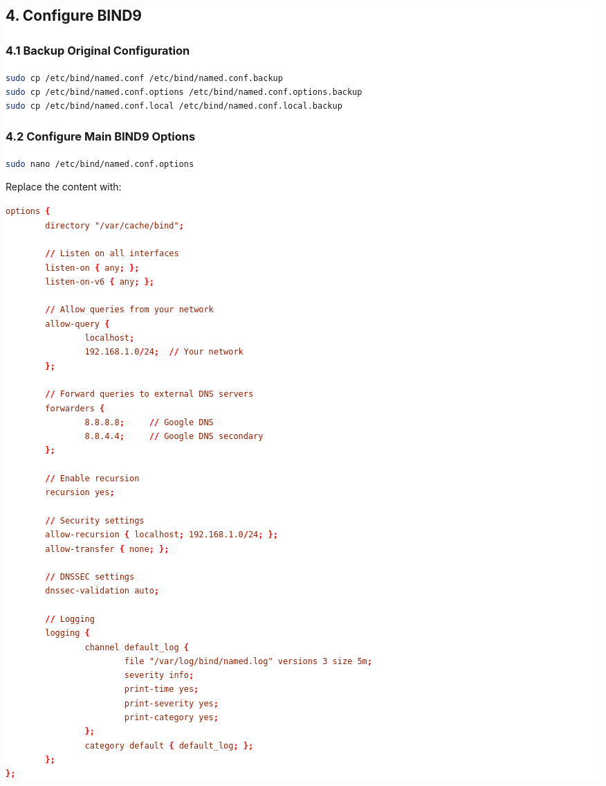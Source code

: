
## 4. Configure BIND9

### 4.1 Backup Original Configuration
```bash
sudo cp /etc/bind/named.conf /etc/bind/named.conf.backup
sudo cp /etc/bind/named.conf.options /etc/bind/named.conf.options.backup
sudo cp /etc/bind/named.conf.local /etc/bind/named.conf.local.backup
```

### 4.2 Configure Main BIND9 Options
```bash
sudo nano /etc/bind/named.conf.options
```

Replace the content with:
```conf
options {
        directory "/var/cache/bind";

        // Listen on all interfaces
        listen-on { any; };
        listen-on-v6 { any; };

        // Allow queries from your network
        allow-query { 
                localhost; 
                192.168.1.0/24;  // Your network
        };

        // Forward queries to external DNS servers
        forwarders {
                8.8.8.8;     // Google DNS
                8.8.4.4;     // Google DNS secondary
        };

        // Enable recursion
        recursion yes;

        // Security settings
        allow-recursion { localhost; 192.168.1.0/24; };
        allow-transfer { none; };

        // DNSSEC settings
        dnssec-validation auto;

        // Logging
        logging {
                channel default_log {
                        file "/var/log/bind/named.log" versions 3 size 5m;
                        severity info;
                        print-time yes;
                        print-severity yes;
                        print-category yes;
                };
                category default { default_log; };
        };
};
```
